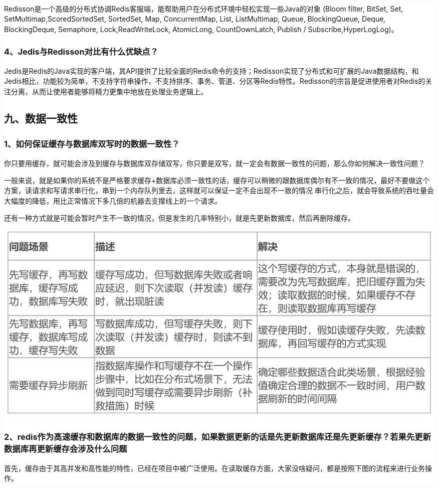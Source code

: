 Redisson是一个高级的分布式协调Redis客服端，能帮助用户在分布式环境中轻松实现一些Java的对象 (Bloom filter, BitSet, Set, SetMultimap,ScoredSortedSet, SortedSet, Map, ConcurrentMap, List, ListMultimap,
Queue, BlockingQueue, Deque, BlockingDeque, Semaphore, Lock,ReadWriteLock, AtomicLong, CountDownLatch, Publish / Subscribe,HyperLogLog)。

### 4、Jedis与Redisson对比有什么优缺点？

Jedis是Redis的Java实现的客户端，其API提供了比较全面的Redis命令的支持；Redisson实现了分布式和可扩展的Java数据结构，和Jedis相比，功能较为简单，不支持字符串操作，不支持排序、事务、管道、分区等Redis特性。Redisson的宗旨是促进使用者对Redis的关注分离，从而让使用者能够将精力更集中地放在处理业务逻辑上。



## 九、数据一致性

### 1、如何保证缓存与数据库双写时的数据一致性？

你只要用缓存，就可能会涉及到缓存与数据库双存储双写，你只要是双写，就一定会有数据一致性的问题，那么你如何解决一致性问题？

一般来说，就是如果你的系统不是严格要求缓存+数据库必须一致性的话，缓存可以稍微的跟数据库偶尔有不一致的情况，最好不要做这个方案，读请求和写请求串行化，串到一个内存队列里去，这样就可以保证一定不会出现不一致的情况
串行化之后，就会导致系统的吞吐量会大幅度的降低，用比正常情况下多几倍的机器去支撑线上的一个请求。

还有一种方式就是可能会暂时产生不一致的情况，但是发生的几率特别小，就是先更新数据库，然后再删除缓存。

![image-20211013170009806](image-20211013170009806.png)



### 2、redis作为高速缓存和数据库的数据一致性的问题，如果数据更新的话是先更新数据库还是先更新缓存？若果先更新数据库再更新缓存会涉及什么问题

首先，缓存由于其高并发和高性能的特性，已经在项目中被广泛使用。在读取缓存方面，大家没啥疑问，都是按照下图的流程来进行业务操作。
